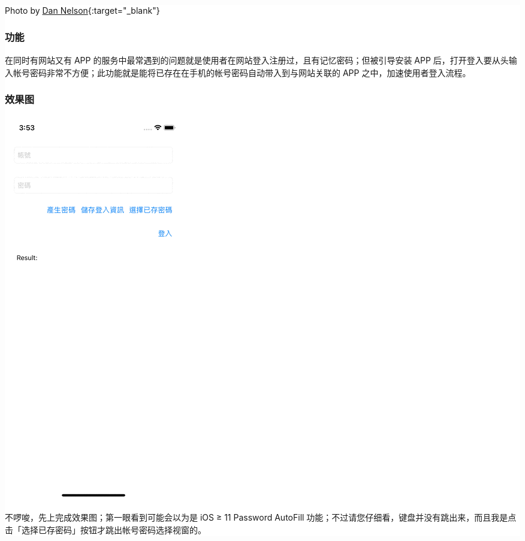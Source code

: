

Photo by [Dan Nelson](https://unsplash.com/@danny144?utm_source=unsplash&utm_medium=referral&utm_content=creditCopyText){:target="_blank"}



### 功能



在同时有网站又有 APP 的服务中最常遇到的问题就是使用者在网站登入注册过，且有记忆密码；但被引导安装 APP 后，打开登入要从头输入帐号密码非常不方便；此功能就是能将已存在在手机的帐号密码自动带入到与网站关联的 APP 之中，加速使用者登入流程。



### 效果图



![](/assets/948ed34efa09/1*z-zjGdt17LYCr8Am6kekFA.gif)



不啰唆，先上完成效果图；第一眼看到可能会以为是 iOS ≥ 11 Password AutoFill 功能；不过请您仔细看，键盘并没有跳出来，而且我是点击「选择已存密码」按钮才跳出帐号密码选择视窗的。
